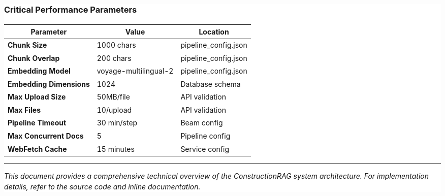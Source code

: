 ### Critical Performance Parameters

| Parameter | Value | Location |
|-----------|-------|----------|
| **Chunk Size** | 1000 chars | pipeline_config.json |
| **Chunk Overlap** | 200 chars | pipeline_config.json |
| **Embedding Model** | voyage-multilingual-2 | pipeline_config.json |
| **Embedding Dimensions** | 1024 | Database schema |
| **Max Upload Size** | 50MB/file | API validation |
| **Max Files** | 10/upload | API validation |
| **Pipeline Timeout** | 30 min/step | Beam config |
| **Max Concurrent Docs** | 5 | Pipeline config |
| **WebFetch Cache** | 15 minutes | Service config |

---

*This document provides a comprehensive technical overview of the ConstructionRAG system architecture. For implementation details, refer to the source code and inline documentation.*
